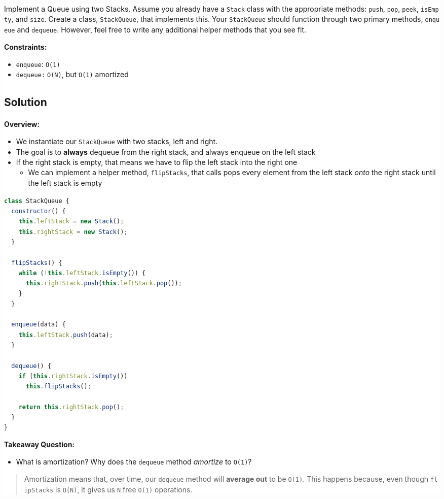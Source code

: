Implement a Queue using two Stacks. Assume you already have a `Stack` class with the appropriate methods: `push`, `pop`, `peek`, `isEmpty`, and `size`. Create a class, `StackQueue`, that implements this. Your `StackQueue` should function through two primary methods, `enqueue` and `dequeue`. However, feel free to write any additional helper methods that you see fit.

**Constraints:**

* `enqueue`: `O(1)`
* `dequeue:` `O(N)`, but `O(1)` amortized

## Solution

**Overview:**
* We instantiate our `StackQueue` with two stacks, left and right.
* The goal is to **always** dequeue from the right stack, and always enqueue on the left stack
* If the right stack is empty, that means we have to flip the left stack into the right one
  * We can implement a helper method, `flipStacks`, that calls pops every element from the left stack _onto_ the right stack until the left stack is empty

```js
class StackQueue {
  constructor() {
    this.leftStack = new Stack();
    this.rightStack = new Stack();
  }

  flipStacks() {
    while (!this.leftStack.isEmpty()) {
      this.rightStack.push(this.leftStack.pop());
    }
  }

  enqueue(data) {
    this.leftStack.push(data);
  }

  dequeue() {
    if (this.rightStack.isEmpty())
      this.flipStacks();

    return this.rightStack.pop();
  }
}
```

**Takeaway Question:**
* What is amortization? Why does the `dequeue` method _amortize_ to `O(1)`?
> Amortization means that, over time, our `dequeue` method will **average out** to be `O(1)`. This happens because, even though `flipStacks` is `O(N)`, it gives us `N` free `O(1)` operations.
